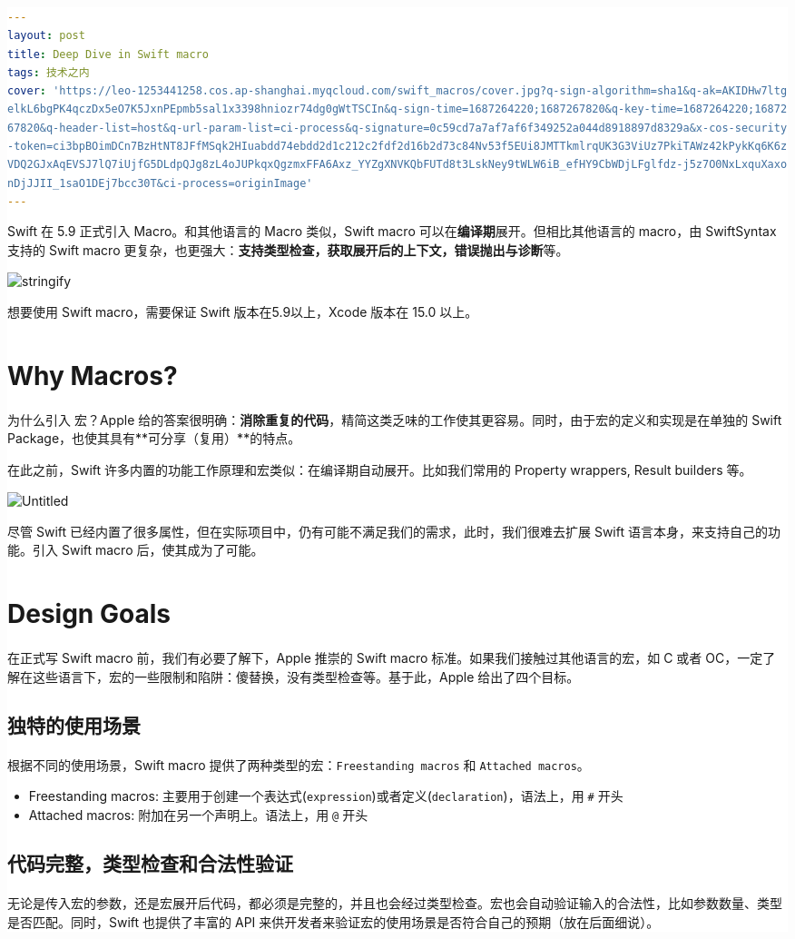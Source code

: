 ```yaml
---
layout: post
title: Deep Dive in Swift macro
tags: 技术之内
cover: 'https://leo-1253441258.cos.ap-shanghai.myqcloud.com/swift_macros/cover.jpg?q-sign-algorithm=sha1&q-ak=AKIDHw7ltgelkL6bgPK4qczDx5eO7K5JxnPEpmb5sal1x3398hniozr74dg0gWtTSCIn&q-sign-time=1687264220;1687267820&q-key-time=1687264220;1687267820&q-header-list=host&q-url-param-list=ci-process&q-signature=0c59cd7a7af7af6f349252a044d8918897d8329a&x-cos-security-token=ci3bpBOimDCn7BzHtNT8JFfMSqk2HIuabdd74ebdd2d1c212c2fdf2d16b2d73c84Nv53f5EUi8JMTTkmlrqUK3G3ViUz7PkiTAWz42kPykKq6K6zVDQ2GJxAqEVSJ7lQ7iUjfG5DLdpQJg8zL4oJUPkqxQgzmxFFA6Axz_YYZgXNVKQbFUTd8t3LskNey9tWLW6iB_efHY9CbWDjLFglfdz-j5z7O0NxLxquXaxonDjJJII_1saO1DEj7bcc30T&ci-process=originImage'
---
```




Swift 在 5.9 正式引入 Macro。和其他语言的 Macro 类似，Swift macro 可以在**编译期**展开。但相比其他语言的 macro，由 SwiftSyntax 支持的 Swift macro 更复杂，也更强大：**支持类型检查，获取展开后的上下文，错误抛出与诊断**等。

![stringify](https://leo-1253441258.cos.ap-shanghai.myqcloud.com/swift_macros/Untitled.png?q-sign-algorithm=sha1&q-ak=AKIDJ6foILI0GYn7zONyhfsU74grrBXK-TVUCL5PHF2ZOn_bRcUYyc3ZmbmprqKfKEZf&q-sign-time=1687264319;1687267919&q-key-time=1687264319;1687267919&q-header-list=host&q-url-param-list=ci-process&q-signature=9d50866c15ee227ba788a989643de9cb3f86e4e9&x-cos-security-token=ci3bpBOimDCn7BzHtNT8JFfMSqk2HIua07cb7d91fe34821ca02be74e36b950274Nv53f5EUi8JMTTkmlrqUBvVyFS9434NMBd7YZfu0soipIvrpxi5LkA0n6Rs4oGzzzMIItdNkQti4ZO7hb-LA1A1X_psRxTpGJq0mfmuzFQCR1J7aa1XKb9Y2ccgSMRveGlYfmhSli1wKtgy760T7_pUEZBrBzVzFQ-RGoCcvo-zenwpupiRfrnbh0rwDvXI&ci-process=originImage)

想要使用 Swift macro，需要保证 Swift 版本在5.9以上，Xcode 版本在 15.0 以上。

# Why Macros?

为什么引入 宏？Apple 给的答案很明确：**消除重复的代码**，精简这类乏味的工作使其更容易。同时，由于宏的定义和实现是在单独的 Swift Package，也使其具有**可分享（复用）**的特点。

在此之前，Swift 许多内置的功能工作原理和宏类似：在编译期自动展开。比如我们常用的 Property wrappers, Result builders 等。

![Untitled](https://leo-1253441258.cos.ap-shanghai.myqcloud.com/swift_macros/Untitled%201.png?q-sign-algorithm=sha1&q-ak=AKIDG2O9ReqvAAGPe4H_kc7BJhc8mh8EsENEJ63cnAMl8p-Zexs8OHVp9m7ar6-hA7Jh&q-sign-time=1687264358;1687267958&q-key-time=1687264358;1687267958&q-header-list=host&q-url-param-list=ci-process&q-signature=27e64f58da7b8a24217903d6d28745f4706dbe1b&x-cos-security-token=ci3bpBOimDCn7BzHtNT8JFfMSqk2HIuab583d59ba39d97e68c8b700965d7f9ad4Nv53f5EUi8JMTTkmlrqUGkxKy8zBSn6x2jtl_QjAoNDpADaS-XeLChhQnh6k9-fOdeMdbS2Ff7VwxtzXwxtGm7obnzRy-2TuM94u-K633_WLLs9evUEwkYBpTjVKXjigj5DhCJEHS2IzD_ReTXwz1dOHnQwYgI5KIyDU9VmjHhgfvRWb7D1qFNTrWDC7GCy&ci-process=originImage)

尽管 Swift 已经内置了很多属性，但在实际项目中，仍有可能不满足我们的需求，此时，我们很难去扩展 Swift 语言本身，来支持自己的功能。引入 Swift macro 后，使其成为了可能。

# Design Goals

在正式写 Swift macro 前，我们有必要了解下，Apple 推崇的 Swift macro 标准。如果我们接触过其他语言的宏，如 C 或者 OC，一定了解在这些语言下，宏的一些限制和陷阱：傻替换，没有类型检查等。基于此，Apple 给出了四个目标。

## 独特的使用场景

根据不同的使用场景，Swift macro 提供了两种类型的宏：`Freestanding macros` 和 `Attached macros`。

- Freestanding macros: 主要用于创建一个表达式(`expression`)或者定义(`declaration`)，语法上，用 `#` 开头
- Attached macros: 附加在另一个声明上。语法上，用 `@` 开头

## 代码完整，类型检查和合法性验证

无论是传入宏的参数，还是宏展开后代码，都必须是完整的，并且也会经过类型检查。宏也会自动验证输入的合法性，比如参数数量、类型是否匹配。同时，Swift 也提供了丰富的 API 来供开发者来验证宏的使用场景是否符合自己的预期（放在后面细说）。
